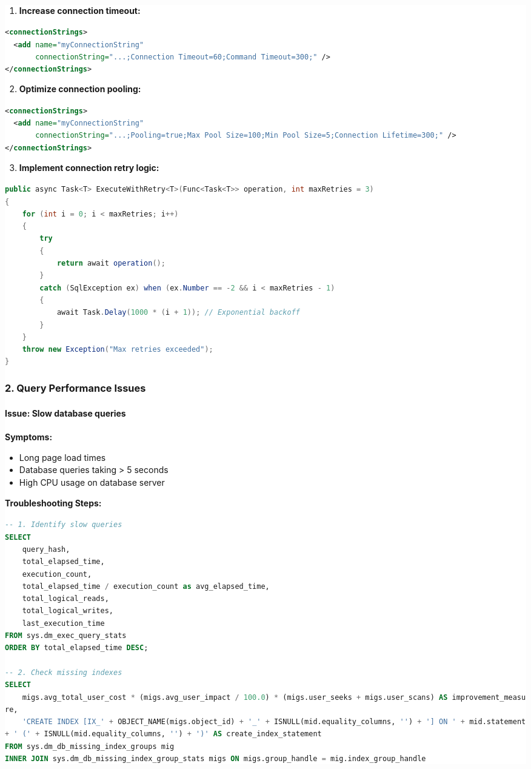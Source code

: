 1. **Increase connection timeout:**
```xml
<connectionStrings>
  <add name="myConnectionString" 
       connectionString="...;Connection Timeout=60;Command Timeout=300;" />
</connectionStrings>
```

2. **Optimize connection pooling:**
```xml
<connectionStrings>
  <add name="myConnectionString" 
       connectionString="...;Pooling=true;Max Pool Size=100;Min Pool Size=5;Connection Lifetime=300;" />
</connectionStrings>
```

3. **Implement connection retry logic:**
```csharp
public async Task<T> ExecuteWithRetry<T>(Func<Task<T>> operation, int maxRetries = 3)
{
    for (int i = 0; i < maxRetries; i++)
    {
        try
        {
            return await operation();
        }
        catch (SqlException ex) when (ex.Number == -2 && i < maxRetries - 1)
        {
            await Task.Delay(1000 * (i + 1)); // Exponential backoff
        }
    }
    throw new Exception("Max retries exceeded");
}
```

### 2. Query Performance Issues

#### Issue: Slow database queries
**Symptoms:**
- Long page load times
- Database queries taking > 5 seconds
- High CPU usage on database server

**Troubleshooting Steps:**

```sql
-- 1. Identify slow queries
SELECT 
    query_hash,
    total_elapsed_time,
    execution_count,
    total_elapsed_time / execution_count as avg_elapsed_time,
    total_logical_reads,
    total_logical_writes,
    last_execution_time
FROM sys.dm_exec_query_stats
ORDER BY total_elapsed_time DESC;

-- 2. Check missing indexes
SELECT 
    migs.avg_total_user_cost * (migs.avg_user_impact / 100.0) * (migs.user_seeks + migs.user_scans) AS improvement_measure,
    'CREATE INDEX [IX_' + OBJECT_NAME(migs.object_id) + '_' + ISNULL(mid.equality_columns, '') + '] ON ' + mid.statement + ' (' + ISNULL(mid.equality_columns, '') + ')' AS create_index_statement
FROM sys.dm_db_missing_index_groups mig
INNER JOIN sys.dm_db_missing_index_group_stats migs ON migs.group_handle = mig.index_group_handle
```